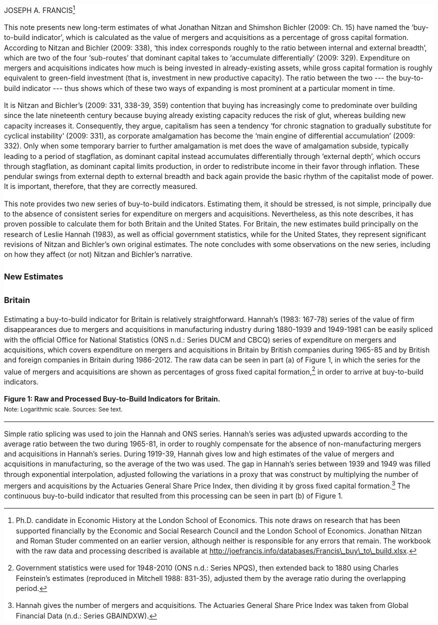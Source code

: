 
JOSEPH A. FRANCIS[^1]

This note presents new long-term estimates of what Jonathan Nitzan and Shimshon Bichler (2009: Ch. 15) have named the ‘buy-to-build indicator’, which is calculated as the value of mergers and acquisitions as a percentage of gross capital formation. According to Nitzan and Bichler (2009: 338), ‘this index corresponds roughly to the ratio between internal and external breadth’, which are two of the four ‘sub-routes’ that dominant capital takes to ‘accumulate differentially’ (2009: 329). Expenditure on mergers and acquisitions indicates how much is being invested in already-existing assets, while gross capital formation is roughly equivalent to green-field investment (that is, investment in new productive capacity). The ratio between the two --- the buy-to-build indicator --- thus shows which of these two ways of expanding is most prominent at a particular moment in time. 

It is Nitzan and Bichler’s (2009: 331, 338-39, 359) contention that buying has increasingly come to predominate over building since the late nineteenth century because buying already existing capacity reduces the risk of glut, whereas building new capacity increases it. Consequently, they argue, capitalism has seen a tendency ‘for chronic stagnation to gradually substitute for cyclical instability’ (2009: 331), as corporate amalgamation has become the ‘main engine of differential accumulation’ (2009: 332). Only when some temporary barrier to further amalgamation is met does the wave of amalgamation subside, typically leading to a period of stagflation, as dominant capital instead accumulates differentially through ‘external depth’, which occurs through stagflation, as dominant capital limits production, in order to redistribute income in their favor through inflation. These pendular swings from external depth to external breadth and back again provide the basic rhythm of the capitalist mode of power. It is important, therefore, that they are correctly measured.

This note provides two new series of buy-to-build indicators. Estimating them, it should be stressed, is not simple, principally due to the absence of consistent series for expenditure on mergers and acquisitions. Nevertheless, as this note describes, it has proven possible to calculate them for both Britain and the United States. For Britain, the new estimates build principally on the research of Leslie Hannah (1983), as well as official government statistics, while for the United States, they represent significant revisions of Nitzan and Bichler’s own original estimates. The note concludes with some observations on the new series, including on how they affect (or not) Nitzan and Bichler’s narrative.

### New Estimates

### Britain

Estimating a buy-to-build indicator for Britain is relatively straightforward. Hannah’s (1983: 167-78) series of the value of firm disappearances due to mergers and acquisitions in manufacturing industry during 1880-1939 and 1949-1981 can be easily spliced with the official Office for National Statistics (ONS n.d.: Series DUCM and CBCQ) series of expenditure on mergers and acquisitions, which covers expenditure on mergers and acquisitions in Britain by British companies during 1965-85 and by British and foreign companies in Britain during 1986-2012. The raw data can be seen in part (a) of Figure 1, in which the series for the value of mergers and acquisitions are shown as percentages of gross fixed capital formation,[^2] in order to arrive at buy-to-build indicators.


**Figure 1: Raw and Processed Buy-to-Build Indicators for Britain.**  
<small> Note: Logarithmic scale. Sources: See text. </small>

<hr  />

Simple ratio splicing was used to join the Hannah and ONS series. Hannah’s series was adjusted upwards according to the average ratio between the two during 1965-81, in order to roughly compensate for the absence of non-manufacturing mergers and acquisitions in Hannah’s series. During 1919-39, Hannah gives low and high estimates of the value of mergers and acquisitions in manufacturing, so the average of the two was used. The gap in Hannah’s series between 1939 and 1949 was filled through exponential interpolation, adjusted following the variations in a proxy that was construct by multiplying the number of mergers and acquisitions by the Actuaries General Share Price Index, then dividing it by gross fixed capital formation.[^3] The continuous buy-to-build indicator that resulted from this processing can be seen in part (b) of Figure 1.


[^1]: Ph.D. candidate in Economic History at the London School of Economics. This note draws on research that has been supported financially by the Economic and Social Research Council and the London School of Economics. Jonathan Nitzan and Roman Studer commented on an earlier version, although neither is responsible for any errors that remain. The workbook with the raw data and processing described is available at http://joefrancis.info/databases/Francis\_buy\_to\_build.xlsx.
[^2]: Government statistics were used for 1948-2010 (ONS n.d.: Series NPQS), then extended back to 1880 using Charles Feinstein’s estimates (reproduced in Mitchell 1988: 831-35), adjusted them by the average ratio during the overlapping period.
[^3]: Hannah gives the number of mergers and acquisitions. The Actuaries General Share Price Index was taken from Global Financial Data (n.d.: Series GBAINDXW).
[^4]: For an overview, see Nelson (1959: Ch.2) and Golbe and White (1988: 267-75).
[^5]: The *Mergerstat Review* series has presumably been continued up to the present, although it proved impossible to check due to the cost of this publication.
[^6]: For 1981, for example, the precise search criteria were All Mergers & Acquisitions; Target Nation-United States of America; Date Effective/Unconditional-Between-01/01/1981 to 31/12/1981; Deal Basics Report.
[^7]: Bureau of Economic Analysis (BEA: n.d.: Table 1.1.5) data were used for gross fixed capital formation during 1929-2010, then extended backwards through ratio splicing with the estimates of Simon Kuznets (n.d.: Table T-8).
[^8]: The years 1976-80 appear to be very incomplete in the Thomson database, so they were not used.
[^9]: The number of mergers is was collated by the FTC (reproduced in Lamoreaux 2006: Series Ch422). The share price index is from Shiller (1989), updated at Shiller (n.d.).
[^10]: The series they reference is clearly in constant prices. See Nitzan and Bichler (2009: 360) and US Bureau of the Census (1975: I, 231, Series F105).
[^11]: For Britain, Feinstein’s unemployment rate was used for 1880-1947, then the National Insurance rate, then the ONS rate (from Mitchell 1988: 124; and ONS n.d.: Series MGSR); the inflation rate is based on the GDP deflator from Officer and Williamson (2013) for 1879-1948 and ONS (n.d.: Series IHYS) for 1948-2012. For the United States, the unemployment rate comes from US Bureau of the Census (1975: I, 135, Series D86; and n.d.); and the GDP deflator is from Johnson and Williamson (2013) for 1889-1929 and the BEA (n.d.) for 1929-2012.